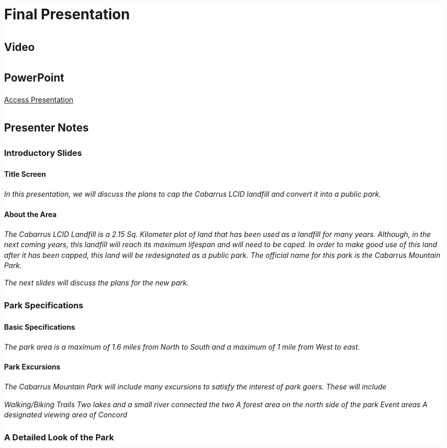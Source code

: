 # Final Presentation
## Video
<iframe width="560" height="315" src="https://www.youtube.com/embed/KsHIy9Va4DU" title="YouTube video player" frameborder="0" allow="accelerometer; autoplay; clipboard-write; encrypted-media; gyroscope; picture-in-picture" allowfullscreen></iframe>

## PowerPoint
<a href="https://cabarrusnck12-my.sharepoint.com/:p:/g/personal/jrogers4895_cabarrus_k12_nc_us/ER1DvD6jPj1KsBhVNmmSm8MBG_NQzhxeYL4HjLS4Yh0tZA?e=s2MlQP" class="btn btn--inverse btn--large">Access Presentation</a>

## Presenter Notes
### Introductory Slides

#### Title Screen

*In this presentation, we will discuss the plans to cap the Cabarrus LCID landfill and convert it into a public park.*

#### About the Area

*The Cabarrus LCID Landfill is a 2.15 Sq. Kilometer plot of land that has been used as a landfill for many years. Although, in the next coming years, this landfill will reach its maximum lifespan and will need to be caped. In order to make good use of this land after it has been capped, this land will be redesignated as a public park. The official name for this park is the Cabarrus Mountain Park.*

*The next slides will discuss the plans for the new park.*

### Park Specifications

#### Basic Specifications

*The park area is a maximum of 1.6 miles from North to South and a maximum of 1 mile from West to east.*

#### Park Excursions

*The Cabarrus Mountain Park will include many excursions to satisfy the interest of park goers. These will include*

*Walking/Biking Trails*
*Two lakes and a small river connected the two*
*A forest area on the north side of the park*
*Event areas*
*A designated viewing area of Concord*


### A Detailed Look of the Park
